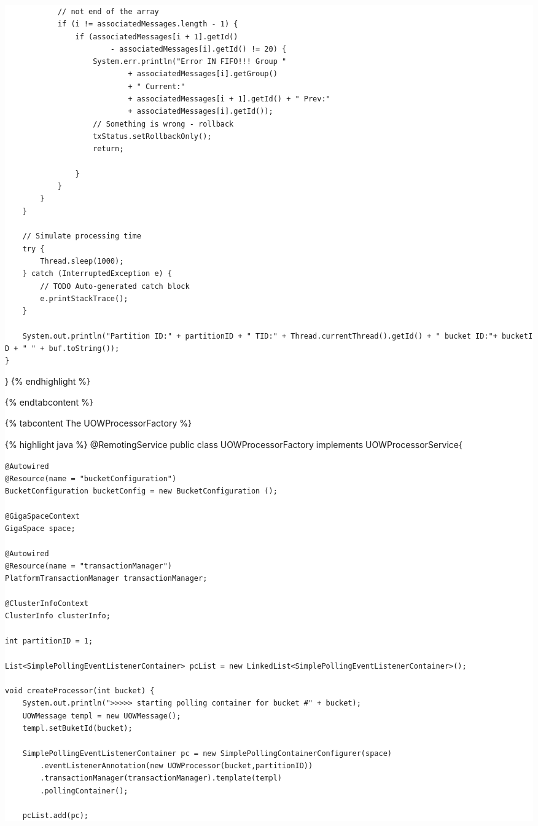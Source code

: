 
				// not end of the array
				if (i != associatedMessages.length - 1) {
					if (associatedMessages[i + 1].getId()
							- associatedMessages[i].getId() != 20) {
						System.err.println("Error IN FIFO!!! Group "
								+ associatedMessages[i].getGroup()
								+ " Current:"
								+ associatedMessages[i + 1].getId() + " Prev:"
								+ associatedMessages[i].getId());
						// Something is wrong - rollback
						txStatus.setRollbackOnly();
						return;

					}
				}
			}
		}

		// Simulate processing time
		try {
			Thread.sleep(1000);
		} catch (InterruptedException e) {
			// TODO Auto-generated catch block
			e.printStackTrace();
		}

		System.out.println("Partition ID:" + partitionID + " TID:" + Thread.currentThread().getId() + " bucket ID:"+ bucketID + " " + buf.toString());
	}
}
{% endhighlight %}

{% endtabcontent %}

{% tabcontent The UOWProcessorFactory %}

{% highlight java %}
@RemotingService
public class UOWProcessorFactory implements UOWProcessorService{

	@Autowired
	@Resource(name = "bucketConfiguration")
	BucketConfiguration bucketConfig = new BucketConfiguration ();

	@GigaSpaceContext
	GigaSpace space;

	@Autowired
	@Resource(name = "transactionManager")
	PlatformTransactionManager transactionManager;

	@ClusterInfoContext
	ClusterInfo clusterInfo;

	int partitionID = 1;

	List<SimplePollingEventListenerContainer> pcList = new LinkedList<SimplePollingEventListenerContainer>();

	void createProcessor(int bucket) {
    	System.out.println(">>>>> starting polling container for bucket #" + bucket);
		UOWMessage templ = new UOWMessage();
		templ.setBuketId(bucket);

		SimplePollingEventListenerContainer pc = new SimplePollingContainerConfigurer(space)
			.eventListenerAnnotation(new UOWProcessor(bucket,partitionID))
			.transactionManager(transactionManager).template(templ)
			.pollingContainer();

		pcList.add(pc);